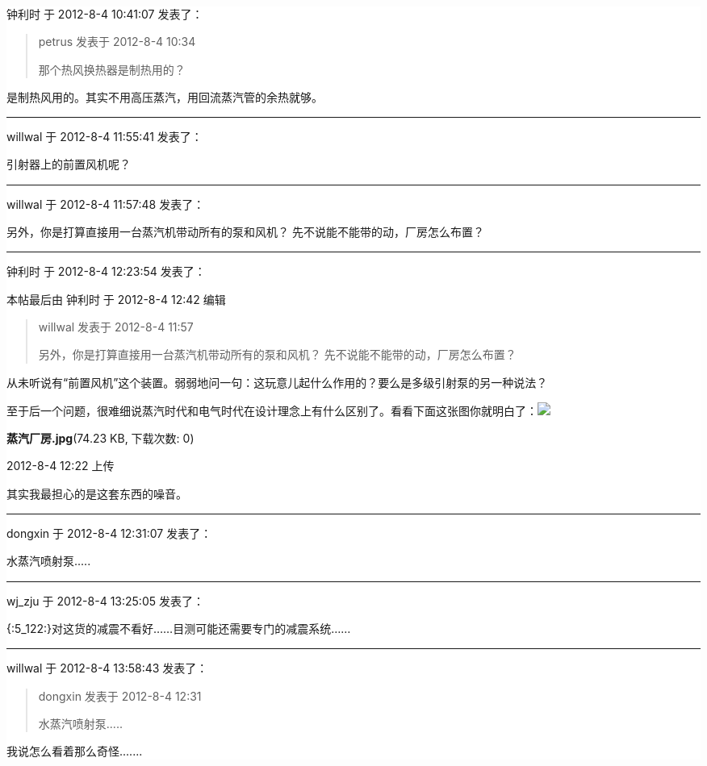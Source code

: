 钟利时 于 2012-8-4 10:41:07 发表了：

> petrus 发表于 2012-8-4 10:34
>
> 那个热风换热器是制热用的？

是制热风用的。其实不用高压蒸汽，用回流蒸汽管的余热就够。

---

willwal 于 2012-8-4 11:55:41 发表了：

引射器上的前置风机呢？

---

willwal 于 2012-8-4 11:57:48 发表了：

另外，你是打算直接用一台蒸汽机带动所有的泵和风机？ 先不说能不能带的动，厂房怎么布置？

---

钟利时 于 2012-8-4 12:23:54 发表了：

本帖最后由 钟利时 于 2012-8-4 12:42 编辑

> willwal 发表于 2012-8-4 11:57
>
> 另外，你是打算直接用一台蒸汽机带动所有的泵和风机？ 先不说能不能带的动，厂房怎么布置？

从未听说有“前置风机”这个装置。弱弱地问一句：这玩意儿起什么作用的？要么是多级引射泵的另一种说法？

至于后一个问题，很难细说蒸汽时代和电气时代在设计理念上有什么区别了。看看下面这张图你就明白了：![](/9025/122211va0q505rrlayh9fb.jpg)

**蒸汽厂房.jpg**(74.23 KB, 下载次数: 0)

2012-8-4 12:22 上传

其实我最担心的是这套东西的噪音。

---

dongxin 于 2012-8-4 12:31:07 发表了：

水蒸汽喷射泵.....

---

wj_zju 于 2012-8-4 13:25:05 发表了：

{:5_122:}对这货的减震不看好……目测可能还需要专门的减震系统……

---

willwal 于 2012-8-4 13:58:43 发表了：

> dongxin 发表于 2012-8-4 12:31
>
> 水蒸汽喷射泵.....

我说怎么看着那么奇怪.......
